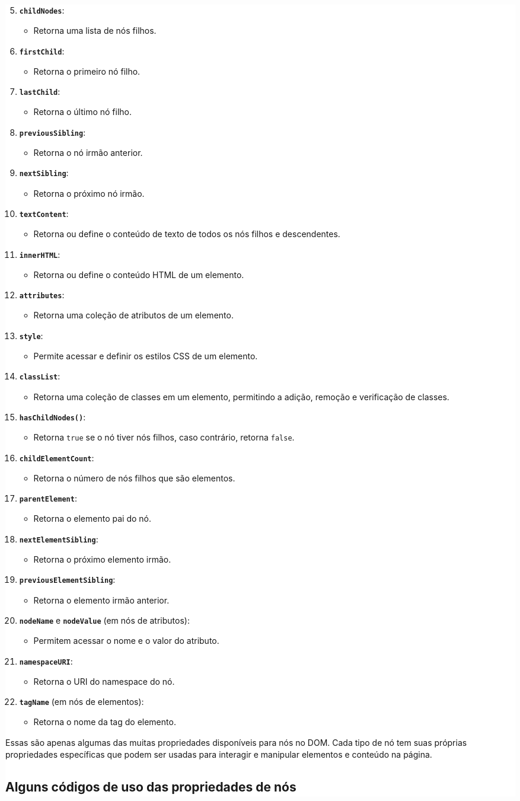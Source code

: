 5. **`childNodes`**:
   - Retorna uma lista de nós filhos.

6. **`firstChild`**:
   - Retorna o primeiro nó filho.

7. **`lastChild`**:
   - Retorna o último nó filho.

8. **`previousSibling`**:
   - Retorna o nó irmão anterior.

9. **`nextSibling`**:
   - Retorna o próximo nó irmão.

10. **`textContent`**:
    - Retorna ou define o conteúdo de texto de todos os nós filhos e descendentes.

11. **`innerHTML`**:
    - Retorna ou define o conteúdo HTML de um elemento.

12. **`attributes`**:
    - Retorna uma coleção de atributos de um elemento.

13. **`style`**:
    - Permite acessar e definir os estilos CSS de um elemento.

14. **`classList`**:
    - Retorna uma coleção de classes em um elemento, permitindo a adição, remoção e verificação de classes.

15. **`hasChildNodes()`**:
    - Retorna `true` se o nó tiver nós filhos, caso contrário, retorna `false`.

16. **`childElementCount`**:
    - Retorna o número de nós filhos que são elementos.

17. **`parentElement`**:
    - Retorna o elemento pai do nó.

18. **`nextElementSibling`**:
    - Retorna o próximo elemento irmão.

19. **`previousElementSibling`**:
    - Retorna o elemento irmão anterior.

20. **`nodeName`** e **`nodeValue`** (em nós de atributos):
    - Permitem acessar o nome e o valor do atributo.

21. **`namespaceURI`**:
    - Retorna o URI do namespace do nó.

22. **`tagName`** (em nós de elementos):
    - Retorna o nome da tag do elemento.

Essas são apenas algumas das muitas propriedades disponíveis para nós no DOM. Cada tipo de nó tem suas próprias propriedades específicas que podem ser usadas para interagir e manipular elementos e conteúdo na página.

## Alguns códigos de uso das propriedades de nós
